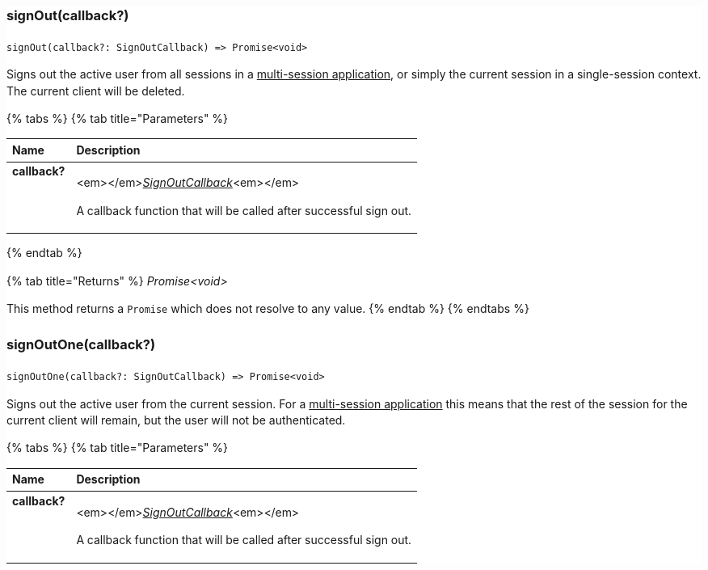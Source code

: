 ### signOut\(callback?\)

`signOut(callback?: SignOutCallback) => Promise<void>`

Signs out the active user from all sessions in a [multi-session application](../../popular-guides/popular-guides-multi-session-applications.md), or simply the current session in a single-session context. The current client will be deleted.

{% tabs %}
{% tab title="Parameters" %}
<table>
  <thead>
    <tr>
      <th style="text-align:left">Name</th>
      <th style="text-align:left">Description</th>
    </tr>
  </thead>
  <tbody>
    <tr>
      <td style="text-align:left"><b>callback?</b>
      </td>
      <td style="text-align:left">
        <p>&lt;em&gt;&lt;/em&gt;<a href="clerk.md#signoutcallback"><em>SignOutCallback</em></a>&lt;em&gt;&lt;/em&gt;</p>
        <p>A callback function that will be called after successful sign out.</p>
      </td>
    </tr>
  </tbody>
</table>
{% endtab %}

{% tab title="Returns" %}
_Promise&lt;void&gt;_

This method returns a `Promise` which does not resolve to any value.
{% endtab %}
{% endtabs %}

### signOutOne\(callback?\)

`signOutOne(callback?: SignOutCallback) => Promise<void>`

Signs out the active user from the current session. For a [multi-session application](../../popular-guides/popular-guides-multi-session-applications.md) this means that the rest of the session for the current client will remain, but the user will not be authenticated.

{% tabs %}
{% tab title="Parameters" %}
<table>
  <thead>
    <tr>
      <th style="text-align:left">Name</th>
      <th style="text-align:left">Description</th>
    </tr>
  </thead>
  <tbody>
    <tr>
      <td style="text-align:left"><b>callback?</b>
      </td>
      <td style="text-align:left">
        <p>&lt;em&gt;&lt;/em&gt;<a href="clerk.md#signoutcallback"><em>SignOutCallback</em></a>&lt;em&gt;&lt;/em&gt;</p>
        <p>A callback function that will be called after successful sign out.</p>
      </td>
    </tr>
  </tbody>